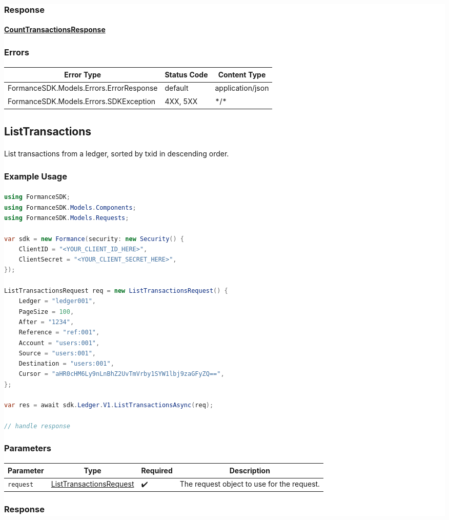 ### Response

**[CountTransactionsResponse](../../Models/Requests/CountTransactionsResponse.md)**

### Errors

| Error Type                              | Status Code                             | Content Type                            |
| --------------------------------------- | --------------------------------------- | --------------------------------------- |
| FormanceSDK.Models.Errors.ErrorResponse | default                                 | application/json                        |
| FormanceSDK.Models.Errors.SDKException  | 4XX, 5XX                                | \*/\*                                   |

## ListTransactions

List transactions from a ledger, sorted by txid in descending order.

### Example Usage

```csharp
using FormanceSDK;
using FormanceSDK.Models.Components;
using FormanceSDK.Models.Requests;

var sdk = new Formance(security: new Security() {
    ClientID = "<YOUR_CLIENT_ID_HERE>",
    ClientSecret = "<YOUR_CLIENT_SECRET_HERE>",
});

ListTransactionsRequest req = new ListTransactionsRequest() {
    Ledger = "ledger001",
    PageSize = 100,
    After = "1234",
    Reference = "ref:001",
    Account = "users:001",
    Source = "users:001",
    Destination = "users:001",
    Cursor = "aHR0cHM6Ly9nLnBhZ2UvTmVrby1SYW1lbj9zaGFyZQ==",
};

var res = await sdk.Ledger.V1.ListTransactionsAsync(req);

// handle response
```

### Parameters

| Parameter                                                                   | Type                                                                        | Required                                                                    | Description                                                                 |
| --------------------------------------------------------------------------- | --------------------------------------------------------------------------- | --------------------------------------------------------------------------- | --------------------------------------------------------------------------- |
| `request`                                                                   | [ListTransactionsRequest](../../Models/Requests/ListTransactionsRequest.md) | :heavy_check_mark:                                                          | The request object to use for the request.                                  |

### Response
